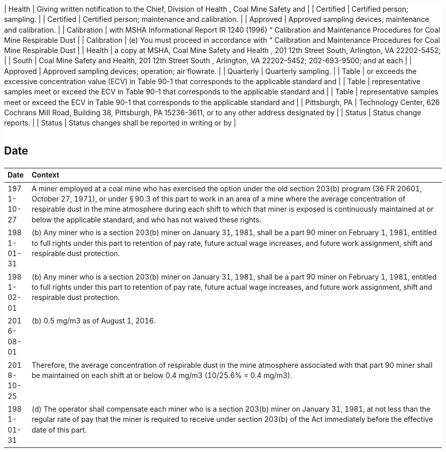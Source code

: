 | Health          | Giving written notification to the Chief, Division of Health , Coal Mine Safety and                                        |
| Certified       | Certified  person; sampling.                                                                                               |
| Certified       | Certified  person; maintenance and calibration.                                                                            |
| Approved        | Approved  sampling devices; maintenance and calibration.                                                                   |
| Calibration     | with MSHA Informational Report IR 1240 (1996) &#8220; Calibration and Maintenance Procedures for Coal Mine Respirable Dust |
| Calibration     | (e) You must proceed in accordance with &#8220; Calibration and Maintenance Procedures for Coal Mine Respirable Dust       |
| Health          | a copy at MSHA, Coal Mine Safety and Health , 201 12th Street South, Arlington, VA 22202-5452;                             |
| South           | Coal Mine Safety and Health, 201 12th Street South , Arlington, VA 22202-5452; 202-693-9500; and at each                   |
| Approved        | Approved  sampling devices; operation; air flowrate.                                                                       |
| Quarterly       | Quarterly  sampling.                                                                                                       |
| Table           | or exceeds the excessive concentration value (ECV) in Table 90-1 that corresponds to the applicable standard and           |
| Table           | representative samples meet or exceed the ECV in Table 90-1 that corresponds to the applicable standard and                |
| Table           | representative samples meet or exceed the ECV in Table 90-1 that corresponds to the applicable standard and                |
| Pittsburgh, PA  | Technology Center, 626 Cochrans Mill Road, Building 38, Pittsburgh, PA 15236-3611, or to any other address designated by   |
| Status          | Status  change reports.                                                                                                    |
| Status          | Status changes shall be reported in writing or by                                                                          |


## Date

| Date       | Context                                                                                                                                                                                                                                                                                                                                                                                                                                 |
|:-----------|:----------------------------------------------------------------------------------------------------------------------------------------------------------------------------------------------------------------------------------------------------------------------------------------------------------------------------------------------------------------------------------------------------------------------------------------|
| 1971-10-27 | A miner employed at a coal mine who has exercised the option under the old section 203(b) program (36 FR 20601, October 27, 1971), or under &#167;&#8201;90.3 of this part to work in an area of a mine where the average concentration of respirable dust in the mine atmosphere during each shift to which that miner is exposed is continuously maintained at or below the applicable standard, and who has not waived these rights. |
| 1981-01-31 | (b) Any miner who is a section 203(b) miner on January 31, 1981, shall be a part 90 miner on February 1, 1981, entitled to full rights under this part to retention of pay rate, future actual wage increases, and future work assignment, shift and respirable dust protection.                                                                                                                                                        |
| 1981-02-01 | (b) Any miner who is a section 203(b) miner on January 31, 1981, shall be a part 90 miner on February 1, 1981, entitled to full rights under this part to retention of pay rate, future actual wage increases, and future work assignment, shift and respirable dust protection.                                                                                                                                                        |
| 2016-08-01 | (b) 0.5 mg/m3 as of August 1, 2016.                                                                                                                                                                                                                                                                                                                                                                                                     |
| 2018-10-25 | Therefore, the average concentration of respirable dust in the mine atmosphere associated with that part 90 miner shall be maintained on each shift at or below 0.4 mg/m3 (10/25.6% = 0.4 mg/m3).                                                                                                                                                                                                                                       |
| 1981-01-31 | (d) The operator shall compensate each miner who is a section 203(b) miner on January 31, 1981, at not less than the regular rate of pay that the miner is required to receive under section 203(b) of the Act immediately before the effective date of this part.                                                                                                                                                                      |